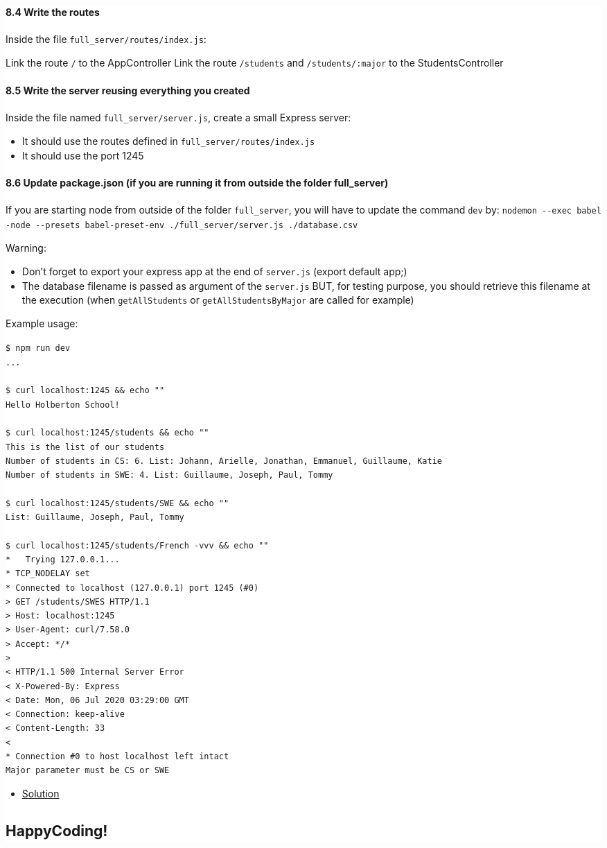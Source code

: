 #### 8.4 Write the routes
Inside the file `full_server/routes/index.js`:

Link the route `/` to the AppController
Link the route `/students` and `/students/:major` to the StudentsController

#### 8.5 Write the server reusing everything you created
Inside the file named `full_server/server.js`, create a small Express server:

- It should use the routes defined in `full_server/routes/index.js`
- It should use the port 1245

#### 8.6 Update package.json (if you are running it from outside the folder full_server)
If you are starting node from outside of the folder `full_server`, you will have to update the command `dev` by: `nodemon --exec babel-node --presets babel-preset-env ./full_server/server.js ./database.csv`

Warning:

- Don’t forget to export your express app at the end of `server.js` (export default app;)
- The database filename is passed as argument of the `server.js` BUT, for testing purpose, you should retrieve this filename at the execution (when `getAllStudents` or `getAllStudentsByMajor` are called for example)

Example usage:
```
$ npm run dev
...

$ curl localhost:1245 && echo ""
Hello Holberton School!

$ curl localhost:1245/students && echo ""
This is the list of our students
Number of students in CS: 6. List: Johann, Arielle, Jonathan, Emmanuel, Guillaume, Katie
Number of students in SWE: 4. List: Guillaume, Joseph, Paul, Tommy

$ curl localhost:1245/students/SWE && echo ""
List: Guillaume, Joseph, Paul, Tommy

$ curl localhost:1245/students/French -vvv && echo ""
*   Trying 127.0.0.1...
* TCP_NODELAY set
* Connected to localhost (127.0.0.1) port 1245 (#0)
> GET /students/SWES HTTP/1.1
> Host: localhost:1245
> User-Agent: curl/7.58.0
> Accept: */*
>
< HTTP/1.1 500 Internal Server Error
< X-Powered-By: Express
< Date: Mon, 06 Jul 2020 03:29:00 GMT
< Connection: keep-alive
< Content-Length: 33
<
* Connection #0 to host localhost left intact
Major parameter must be CS or SWE
```
- [Solution](./0x05-Node_JS_basic/full_server)

## HappyCoding!
